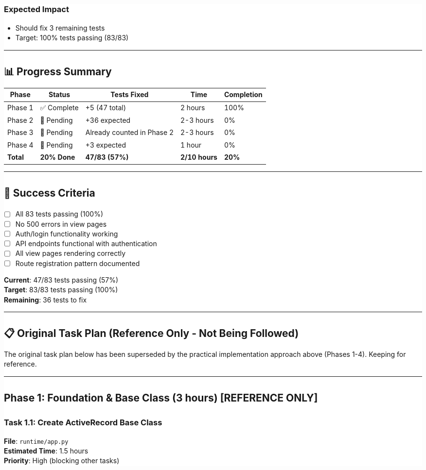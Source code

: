 ### Expected Impact
- Should fix 3 remaining tests
- Target: 100% tests passing (83/83)

---

## 📊 Progress Summary

| Phase | Status | Tests Fixed | Time | Completion |
|-------|--------|-------------|------|------------|
| Phase 1 | ✅ Complete | +5 (47 total) | 2 hours | 100% |
| Phase 2 | 🚧 Pending | +36 expected | 2-3 hours | 0% |
| Phase 3 | 🚧 Pending | Already counted in Phase 2 | 2-3 hours | 0% |
| Phase 4 | 🚧 Pending | +3 expected | 1 hour | 0% |
| **Total** | **20% Done** | **47/83 (57%)** | **2/10 hours** | **20%** |

---

## 🎯 Success Criteria

- [ ] All 83 tests passing (100%)
- [ ] No 500 errors in view pages
- [ ] Auth/login functionality working
- [ ] API endpoints functional with authentication
- [ ] All view pages rendering correctly
- [ ] Route registration pattern documented

**Current**: 47/83 tests passing (57%)  
**Target**: 83/83 tests passing (100%)  
**Remaining**: 36 tests to fix

---

## 📋 Original Task Plan (Reference Only - Not Being Followed)

The original task plan below has been superseded by the practical implementation approach above (Phases 1-4). Keeping for reference.

---

## Phase 1: Foundation & Base Class (3 hours) [REFERENCE ONLY]

### Task 1.1: Create ActiveRecord Base Class
**File**: `runtime/app.py`  
**Estimated Time**: 1.5 hours  
**Priority**: High (blocking other tasks)
